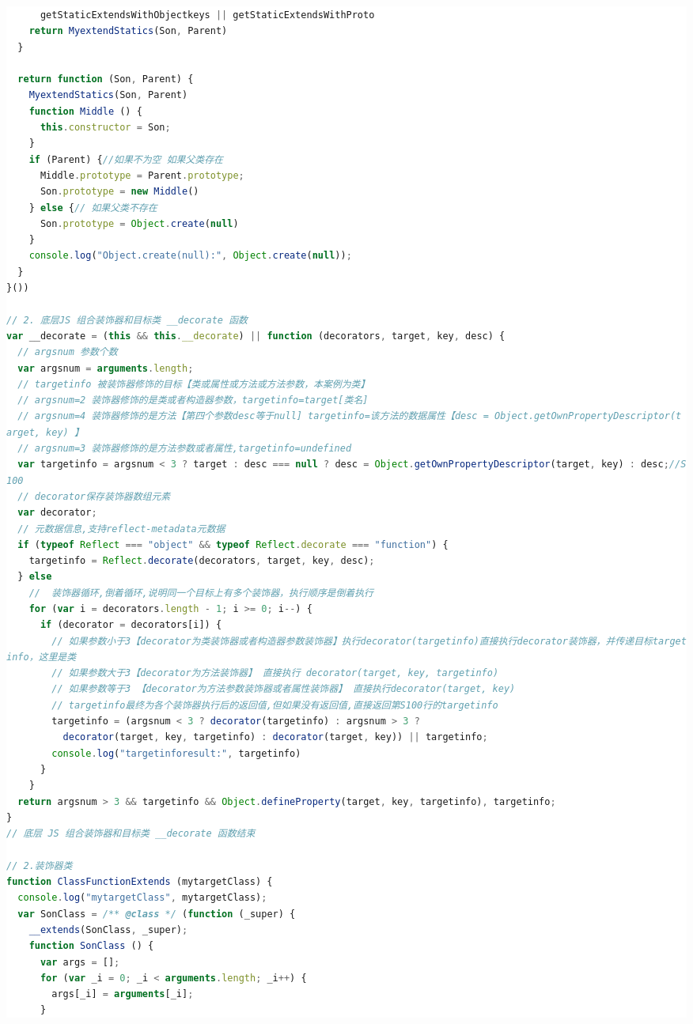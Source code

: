 ```js
      getStaticExtendsWithObjectkeys || getStaticExtendsWithProto
    return MyextendStatics(Son, Parent)
  }

  return function (Son, Parent) {
    MyextendStatics(Son, Parent)
    function Middle () {
      this.constructor = Son;
    }
    if (Parent) {//如果不为空 如果父类存在
      Middle.prototype = Parent.prototype;
      Son.prototype = new Middle()
    } else {// 如果父类不存在
      Son.prototype = Object.create(null)
    }
    console.log("Object.create(null):", Object.create(null));
  }
}())

// 2. 底层JS 组合装饰器和目标类 __decorate 函数
var __decorate = (this && this.__decorate) || function (decorators, target, key, desc) {
  // argsnum 参数个数
  var argsnum = arguments.length;
  // targetinfo 被装饰器修饰的目标【类或属性或方法或方法参数，本案例为类】
  // argsnum=2 装饰器修饰的是类或者构造器参数，targetinfo=target[类名]
  // argsnum=4 装饰器修饰的是方法【第四个参数desc等于null] targetinfo=该方法的数据属性【desc = Object.getOwnPropertyDescriptor(target, key) 】
  // argsnum=3 装饰器修饰的是方法参数或者属性,targetinfo=undefined
  var targetinfo = argsnum < 3 ? target : desc === null ? desc = Object.getOwnPropertyDescriptor(target, key) : desc;//S100
  // decorator保存装饰器数组元素
  var decorator;
  // 元数据信息,支持reflect-metadata元数据
  if (typeof Reflect === "object" && typeof Reflect.decorate === "function") {
    targetinfo = Reflect.decorate(decorators, target, key, desc);
  } else
    //  装饰器循环,倒着循环,说明同一个目标上有多个装饰器，执行顺序是倒着执行
    for (var i = decorators.length - 1; i >= 0; i--) {
      if (decorator = decorators[i]) {
        // 如果参数小于3【decorator为类装饰器或者构造器参数装饰器】执行decorator(targetinfo)直接执行decorator装饰器，并传递目标targetinfo，这里是类
        // 如果参数大于3【decorator为方法装饰器】 直接执行 decorator(target, key, targetinfo) 
        // 如果参数等于3 【decorator为方法参数装饰器或者属性装饰器】 直接执行decorator(target, key)
        // targetinfo最终为各个装饰器执行后的返回值,但如果没有返回值,直接返回第S100行的targetinfo
        targetinfo = (argsnum < 3 ? decorator(targetinfo) : argsnum > 3 ?
          decorator(target, key, targetinfo) : decorator(target, key)) || targetinfo;
        console.log("targetinforesult:", targetinfo)
      }
    }
  return argsnum > 3 && targetinfo && Object.defineProperty(target, key, targetinfo), targetinfo;
}
// 底层 JS 组合装饰器和目标类 __decorate 函数结束

// 2.装饰器类
function ClassFunctionExtends (mytargetClass) {
  console.log("mytargetClass", mytargetClass);
  var SonClass = /** @class */ (function (_super) {
    __extends(SonClass, _super);
    function SonClass () {
      var args = [];
      for (var _i = 0; _i < arguments.length; _i++) {
        args[_i] = arguments[_i];
      }
```
